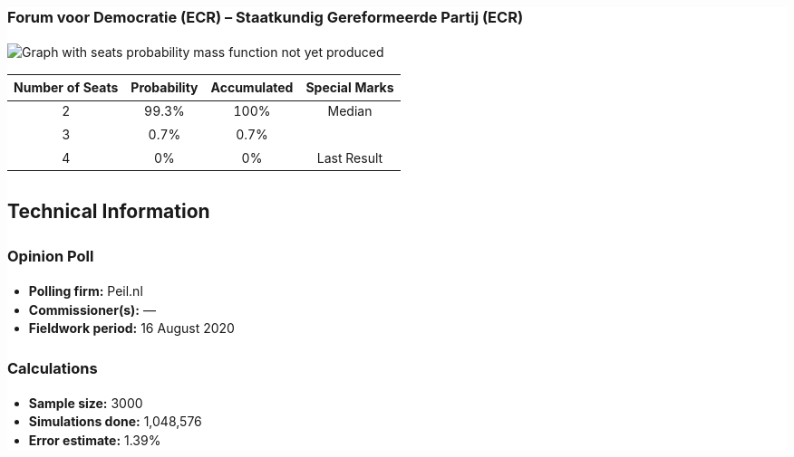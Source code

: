 ### Forum voor Democratie (ECR) – Staatkundig Gereformeerde Partij (ECR)

![Graph with seats probability mass function not yet produced](2020-08-16-Peilnl-coalitions-seats-pmf-fvd–sgp.png "Seats Probability Mass Function")

| Number of Seats | Probability | Accumulated | Special Marks |
|:---------------:|:-----------:|:-----------:|:-------------:|
| 2 | 99.3% | 100% | Median |
| 3 | 0.7% | 0.7% |  |
| 4 | 0% | 0% | Last Result |


## Technical Information

### Opinion Poll

+ **Polling firm:** Peil.nl
+ **Commissioner(s):** —
+ **Fieldwork period:** 16 August 2020

### Calculations

+ **Sample size:** 3000
+ **Simulations done:** 1,048,576
+ **Error estimate:** 1.39%

